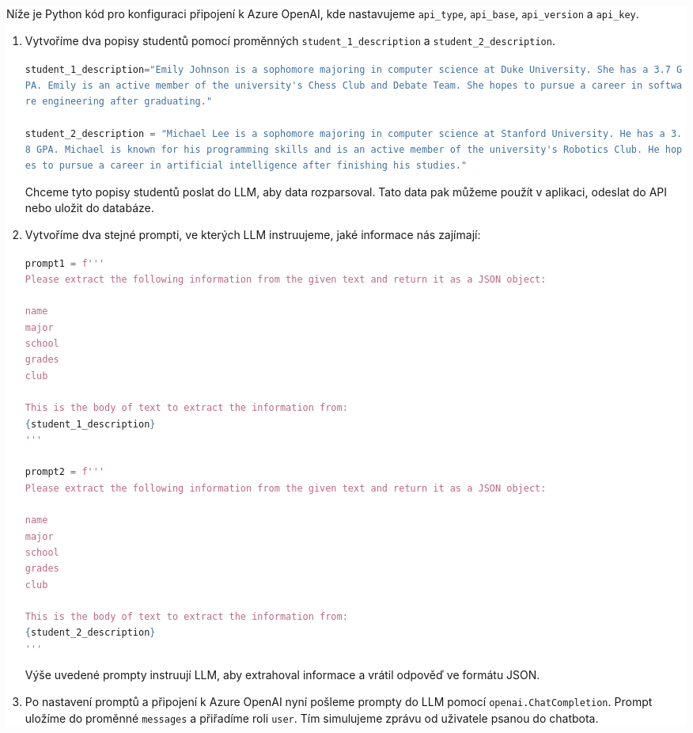    Níže je Python kód pro konfiguraci připojení k Azure OpenAI, kde nastavujeme `api_type`, `api_base`, `api_version` a `api_key`.

1. Vytvoříme dva popisy studentů pomocí proměnných `student_1_description` a `student_2_description`.

   ```python
   student_1_description="Emily Johnson is a sophomore majoring in computer science at Duke University. She has a 3.7 GPA. Emily is an active member of the university's Chess Club and Debate Team. She hopes to pursue a career in software engineering after graduating."

   student_2_description = "Michael Lee is a sophomore majoring in computer science at Stanford University. He has a 3.8 GPA. Michael is known for his programming skills and is an active member of the university's Robotics Club. He hopes to pursue a career in artificial intelligence after finishing his studies."
   ```

   Chceme tyto popisy studentů poslat do LLM, aby data rozparsoval. Tato data pak můžeme použít v aplikaci, odeslat do API nebo uložit do databáze.

1. Vytvoříme dva stejné prompti, ve kterých LLM instruujeme, jaké informace nás zajímají:

   ```python
   prompt1 = f'''
   Please extract the following information from the given text and return it as a JSON object:

   name
   major
   school
   grades
   club

   This is the body of text to extract the information from:
   {student_1_description}
   '''

   prompt2 = f'''
   Please extract the following information from the given text and return it as a JSON object:

   name
   major
   school
   grades
   club

   This is the body of text to extract the information from:
   {student_2_description}
   '''
   ```

   Výše uvedené prompty instruují LLM, aby extrahoval informace a vrátil odpověď ve formátu JSON.

1. Po nastavení promptů a připojení k Azure OpenAI nyní pošleme prompty do LLM pomocí `openai.ChatCompletion`. Prompt uložíme do proměnné `messages` a přiřadíme roli `user`. Tím simulujeme zprávu od uživatele psanou do chatbota.

